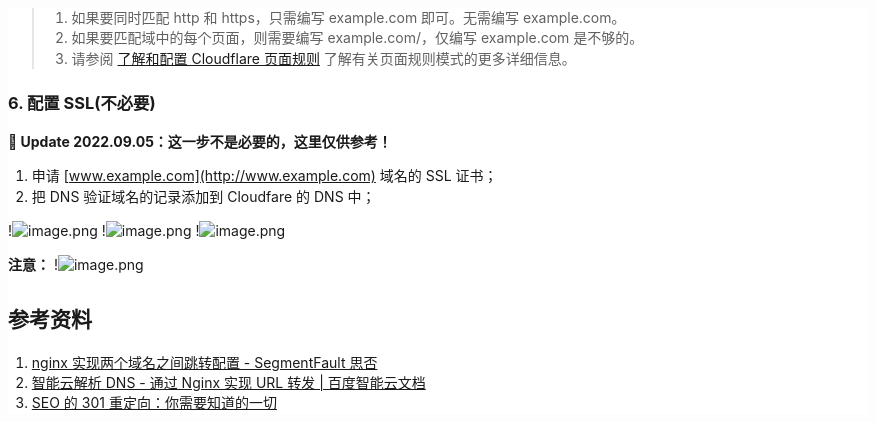 > 1.  如果要同时匹配 http 和 https，只需编写 example.com 即可。无需编写 example.com。
> 2.  如果要匹配域中的每个页面，则需要编写 example.com/，仅编写 example.com 是不够的。
> 3.  请参阅 [了解和配置 Cloudflare 页面规则](https://support.cloudflare.com/hc/articles/218411427) 了解有关页面规则模式的更多详细信息。

### 6. 配置 SSL(不必要)

**📢 Update 2022.09.05：这一步不是必要的，这里仅供参考！**

1.  申请 [www.example.com](http://www.example.com) 域名的 SSL 证书；
2.  把 DNS 验证域名的记录添加到 Cloudfare 的 DNS 中；

!![image.png](https://shub-1251708715.cos.ap-guangzhou.myqcloud.com/elog-cookbook-img/FiEmXujpQKK0j0p2GxzaOgTC3xwN.png)
!![image.png](https://shub-1251708715.cos.ap-guangzhou.myqcloud.com/elog-cookbook-img/FnOHAmNIAcEmwBD_fv3eIUBzxmiB.png)
!![image.png](https://shub-1251708715.cos.ap-guangzhou.myqcloud.com/elog-cookbook-img/FtxcA4iXJhT029vkw35EVkDN-2QG.png)

**注意：**
!![image.png](https://shub-1251708715.cos.ap-guangzhou.myqcloud.com/elog-cookbook-img/FgrIb03h7Inot6k7fa1BHGH4G3HO.png)

## 参考资料

1.  [nginx 实现两个域名之间跳转配置 - SegmentFault 思否](https://segmentfault.com/q/1010000015157572)
2.  [智能云解析 DNS - 通过 Nginx 实现 URL 转发 | 百度智能云文档](https://cloud.baidu.com/doc/DNS/s/ukq4w1pji)
3.  [SEO 的 301 重定向：你需要知道的一切](https://ahrefs.com/blog/zh/301-redirects/)
